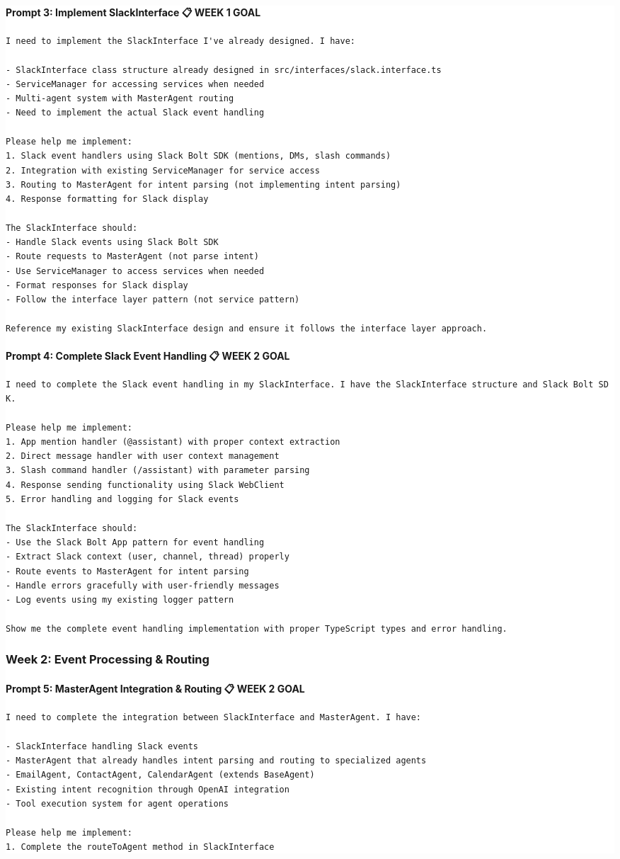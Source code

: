 #### **Prompt 3: Implement SlackInterface** 📋 **WEEK 1 GOAL**
```
I need to implement the SlackInterface I've already designed. I have:

- SlackInterface class structure already designed in src/interfaces/slack.interface.ts
- ServiceManager for accessing services when needed
- Multi-agent system with MasterAgent routing
- Need to implement the actual Slack event handling

Please help me implement:
1. Slack event handlers using Slack Bolt SDK (mentions, DMs, slash commands)
2. Integration with existing ServiceManager for service access
3. Routing to MasterAgent for intent parsing (not implementing intent parsing)
4. Response formatting for Slack display

The SlackInterface should:
- Handle Slack events using Slack Bolt SDK
- Route requests to MasterAgent (not parse intent)
- Use ServiceManager to access services when needed
- Format responses for Slack display
- Follow the interface layer pattern (not service pattern)

Reference my existing SlackInterface design and ensure it follows the interface layer approach.
```

#### **Prompt 4: Complete Slack Event Handling** 📋 **WEEK 2 GOAL**
```
I need to complete the Slack event handling in my SlackInterface. I have the SlackInterface structure and Slack Bolt SDK.

Please help me implement:
1. App mention handler (@assistant) with proper context extraction
2. Direct message handler with user context management
3. Slash command handler (/assistant) with parameter parsing
4. Response sending functionality using Slack WebClient
5. Error handling and logging for Slack events

The SlackInterface should:
- Use the Slack Bolt App pattern for event handling
- Extract Slack context (user, channel, thread) properly
- Route events to MasterAgent for intent parsing
- Handle errors gracefully with user-friendly messages
- Log events using my existing logger pattern

Show me the complete event handling implementation with proper TypeScript types and error handling.
```

### **Week 2: Event Processing & Routing**

#### **Prompt 5: MasterAgent Integration & Routing** 📋 **WEEK 2 GOAL**
```
I need to complete the integration between SlackInterface and MasterAgent. I have:

- SlackInterface handling Slack events
- MasterAgent that already handles intent parsing and routing to specialized agents
- EmailAgent, ContactAgent, CalendarAgent (extends BaseAgent)
- Existing intent recognition through OpenAI integration
- Tool execution system for agent operations

Please help me implement:
1. Complete the routeToAgent method in SlackInterface
```